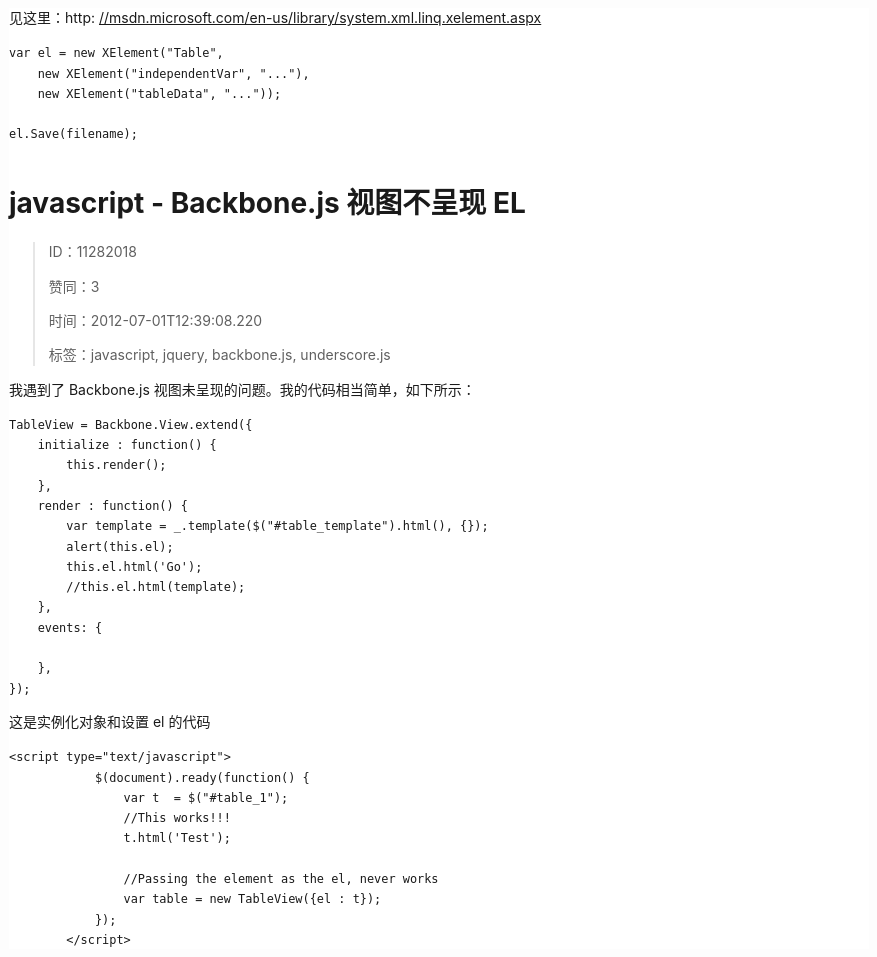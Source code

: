 见这里：http: [//msdn.microsoft.com/en-us/library/system.xml.linq.xelement.aspx](http://msdn.microsoft.com/en-us/library/system.xml.linq.xelement.aspx)

```
var el = new XElement("Table", 
    new XElement("independentVar", "..."),
    new XElement("tableData", "..."));

el.Save(filename); 
```

# javascript - Backbone.js 视图不呈现 EL

> ID：11282018
> 
> 赞同：3
> 
> 时间：2012-07-01T12:39:08.220
> 
> 标签：javascript, jquery, backbone.js, underscore.js

我遇到了 Backbone.js 视图未呈现的问题。我的代码相当简单，如下所示：

```
TableView = Backbone.View.extend({
    initialize : function() {
        this.render();
    },
    render : function() {
        var template = _.template($("#table_template").html(), {});
        alert(this.el);
        this.el.html('Go');
        //this.el.html(template);
    },
    events: {

    },
}); 
```

这是实例化对象和设置 el 的代码

```
<script type="text/javascript">
            $(document).ready(function() {
                var t  = $("#table_1");
                //This works!!!
                t.html('Test');

                //Passing the element as the el, never works
                var table = new TableView({el : t});
            });
        </script> 
```
